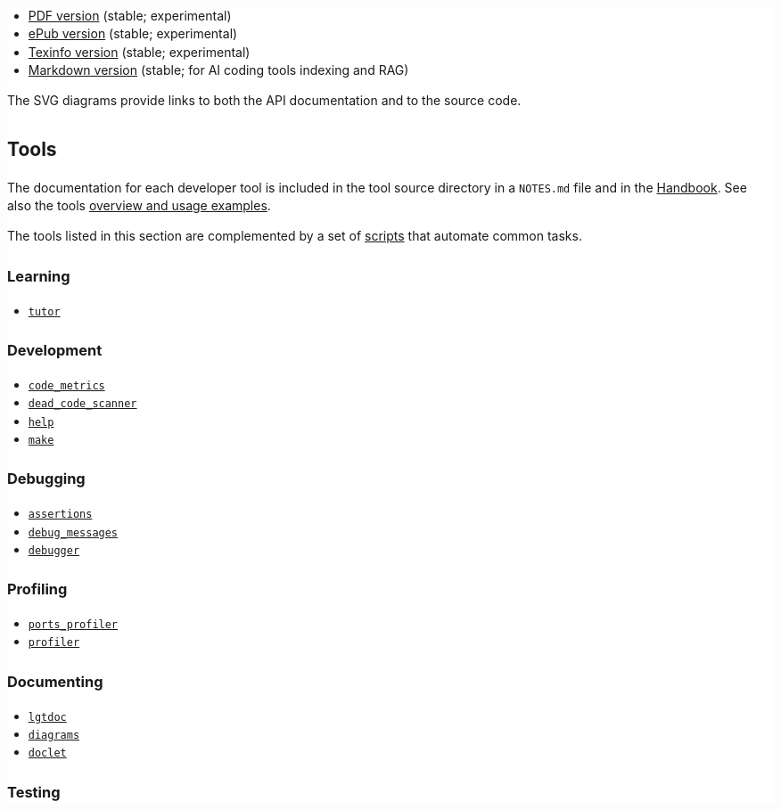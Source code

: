 

-   [PDF version](apis/LogtalkAPIs-3.94.0.pdf) (stable; experimental)
-   [ePub version](apis/LogtalkAPIs-3.94.0.epub) (stable; experimental)
-   [Texinfo version](apis/LogtalkAPIs-3.94.0.info) (stable; experimental)
-   [Markdown version](apis/LogtalkAPIs-3.94.0.md) (stable; for AI coding tools indexing and RAG)

The SVG diagrams provide links to both the API documentation and to the
source code.


## Tools

The documentation for each developer tool is included in the tool
source directory in a `NOTES.md` file and in the [Handbook](#handbook).
See also the tools [overview and usage examples](tools.html).

The tools listed in this section are complemented by a set of
[scripts](#man-pages) that automate common tasks.

### Learning

-   [`tutor`](https://github.com/LogtalkDotOrg/logtalk3/blob/master/tools/tutor/NOTES.md)

### Development

-   [`code_metrics`](https://github.com/LogtalkDotOrg/logtalk3/blob/master/tools/code_metrics/NOTES.md)
-   [`dead_code_scanner`](https://github.com/LogtalkDotOrg/logtalk3/blob/master/tools/dead_code_scanner/NOTES.md)
-   [`help`](https://github.com/LogtalkDotOrg/logtalk3/blob/master/tools/help/NOTES.md)
-   [`make`](https://github.com/LogtalkDotOrg/logtalk3/blob/master/tools/make/NOTES.md)

### Debugging

-   [`assertions`](https://github.com/LogtalkDotOrg/logtalk3/blob/master/tools/assertions/NOTES.md)
-   [`debug_messages`](https://github.com/LogtalkDotOrg/logtalk3/blob/master/tools/debug_messages/NOTES.md)
-   [`debugger`](https://github.com/LogtalkDotOrg/logtalk3/blob/master/tools/debugger/NOTES.md)

### Profiling

-   [`ports_profiler`](https://github.com/LogtalkDotOrg/logtalk3/blob/master/tools/ports_profiler/NOTES.md)
-   [`profiler`](https://github.com/LogtalkDotOrg/logtalk3/blob/master/tools/profiler/NOTES.md)

### Documenting

-   [`lgtdoc`](https://github.com/LogtalkDotOrg/logtalk3/blob/master/tools/lgtdoc/NOTES.md)
-   [`diagrams`](https://github.com/LogtalkDotOrg/logtalk3/blob/master/tools/diagrams/NOTES.md)
-   [`doclet`](https://github.com/LogtalkDotOrg/logtalk3/blob/master/tools/doclet/NOTES.md)

### Testing
